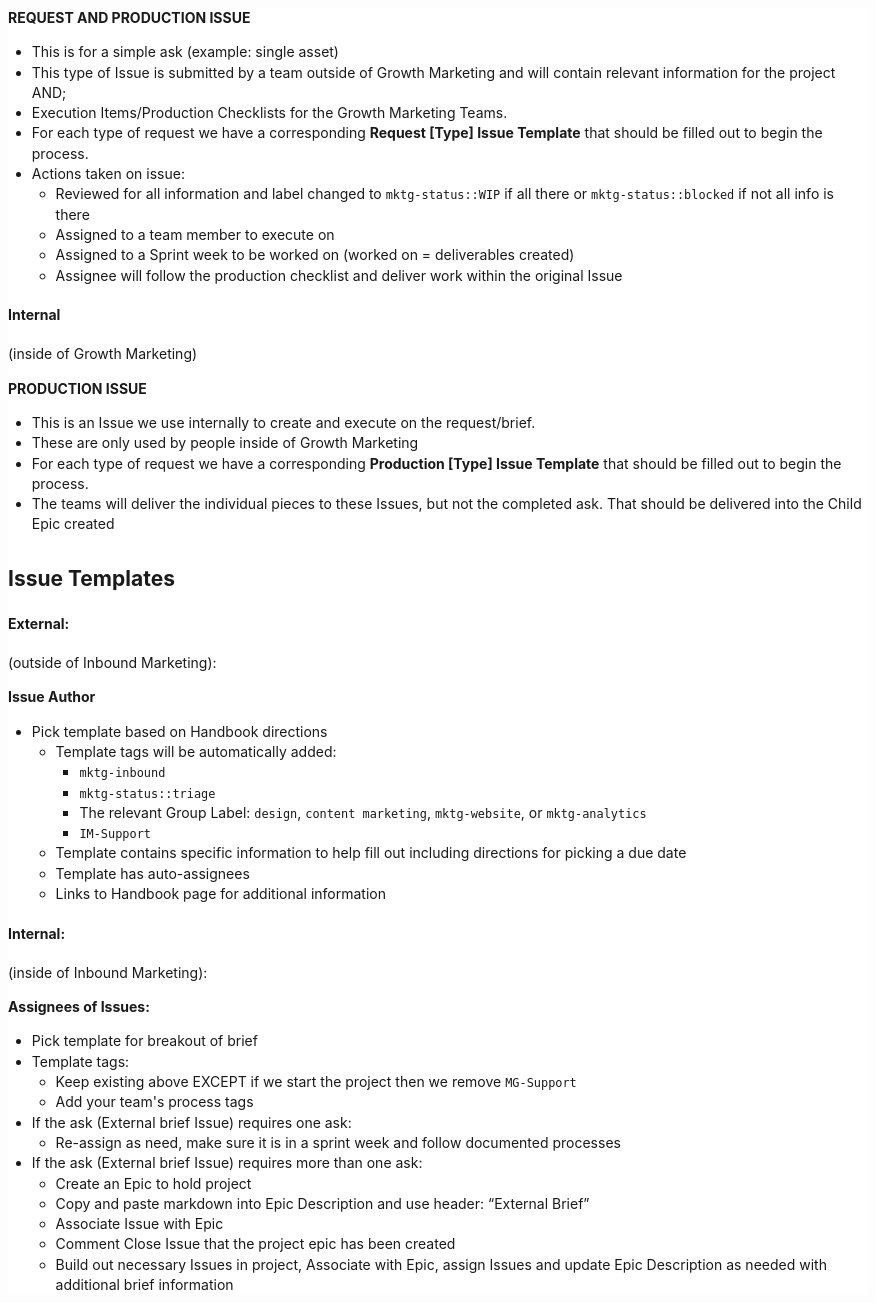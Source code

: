 **REQUEST AND PRODUCTION ISSUE**
* This is for a simple ask (example: single asset)
* This type of Issue is submitted by a team outside of Growth Marketing and will contain relevant information for the project AND;
* Execution Items/Production Checklists for the Growth Marketing Teams.
* For each type of request we have a corresponding **Request [Type] Issue Template** that should be filled out to begin the process. 
* Actions taken on issue: 
  * Reviewed for all information and label changed to `mktg-status::WIP` if all there or `mktg-status::blocked` if not all info is there
  * Assigned to a team member to execute on
  * Assigned to a Sprint week to be worked on (worked on = deliverables created)
  * Assignee will follow the production checklist and deliver work within the original Issue

#### Internal
(inside of Growth Marketing)

**PRODUCTION ISSUE**
 * This is an Issue we use internally to create and execute on the request/brief. 
 * These are only used by people inside of Growth Marketing 
 * For each type of request we have a corresponding  **Production [Type] Issue Template** that should be filled out to begin the process. 
 * The teams will deliver the individual pieces to these Issues, but not the completed ask. That should be delivered into the Child Epic created


## Issue Templates

#### External: 
(outside of Inbound Marketing): 

**Issue Author**
* Pick template based on Handbook directions 
  * Template tags will be automatically added:
    * `mktg-inbound`
    * `mktg-status::triage`
    * The relevant Group Label: `design`, `content marketing`, `mktg-website`, or `mktg-analytics`
    * `IM-Support` 
  * Template contains specific information to help fill out including directions for picking a due date
  * Template has auto-assignees
  * Links to Handbook page for additional information

#### Internal: 
(inside of Inbound Marketing): 

**Assignees of Issues:**
*  Pick template for breakout of brief
  *  Template tags: 
     *  Keep existing above EXCEPT if we start the project then we remove `MG-Support`
     *  Add your team's process tags
* If the ask (External brief Issue) requires one ask:
  * Re-assign as need, make sure it is in a sprint week and follow documented processes
* If the ask (External brief Issue) requires more than one ask:
   * Create an Epic to hold project
   * Copy and paste markdown into Epic Description and use header: “External Brief”
   * Associate Issue with Epic 
   * Comment Close Issue that the project epic has been created
   * Build out necessary Issues in project, Associate with Epic, assign Issues and update Epic Description as needed with additional brief information 
